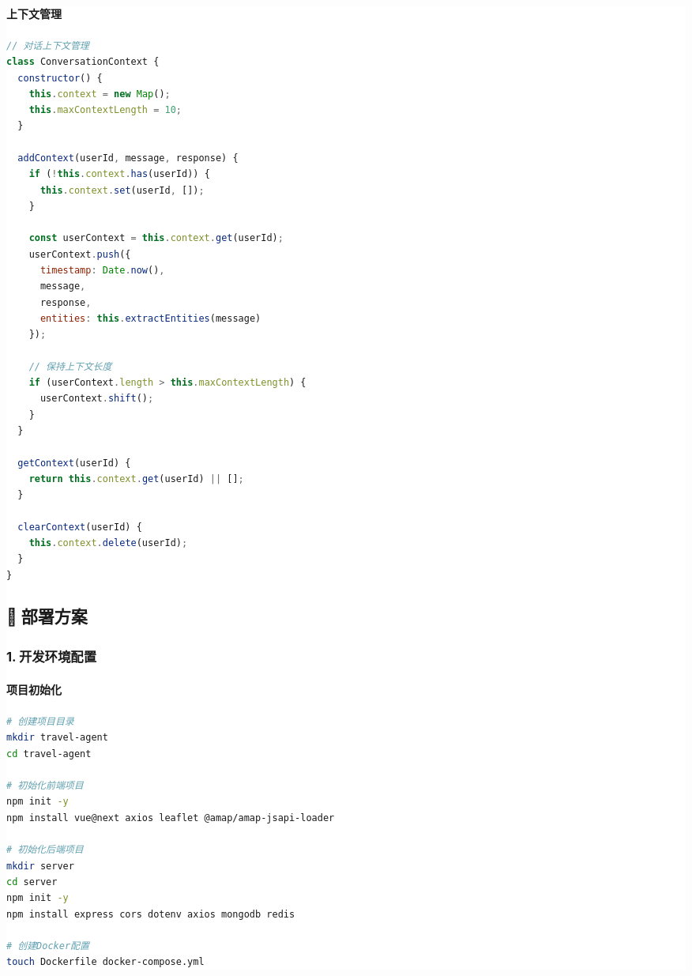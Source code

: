 #### 上下文管理
```javascript
// 对话上下文管理
class ConversationContext {
  constructor() {
    this.context = new Map();
    this.maxContextLength = 10;
  }
  
  addContext(userId, message, response) {
    if (!this.context.has(userId)) {
      this.context.set(userId, []);
    }
    
    const userContext = this.context.get(userId);
    userContext.push({
      timestamp: Date.now(),
      message,
      response,
      entities: this.extractEntities(message)
    });
    
    // 保持上下文长度
    if (userContext.length > this.maxContextLength) {
      userContext.shift();
    }
  }
  
  getContext(userId) {
    return this.context.get(userId) || [];
  }
  
  clearContext(userId) {
    this.context.delete(userId);
  }
}
```

## 🚀 部署方案

### 1. 开发环境配置

#### 项目初始化
```bash
# 创建项目目录
mkdir travel-agent
cd travel-agent

# 初始化前端项目
npm init -y
npm install vue@next axios leaflet @amap/amap-jsapi-loader

# 初始化后端项目
mkdir server
cd server
npm init -y
npm install express cors dotenv axios mongodb redis

# 创建Docker配置
touch Dockerfile docker-compose.yml
```
